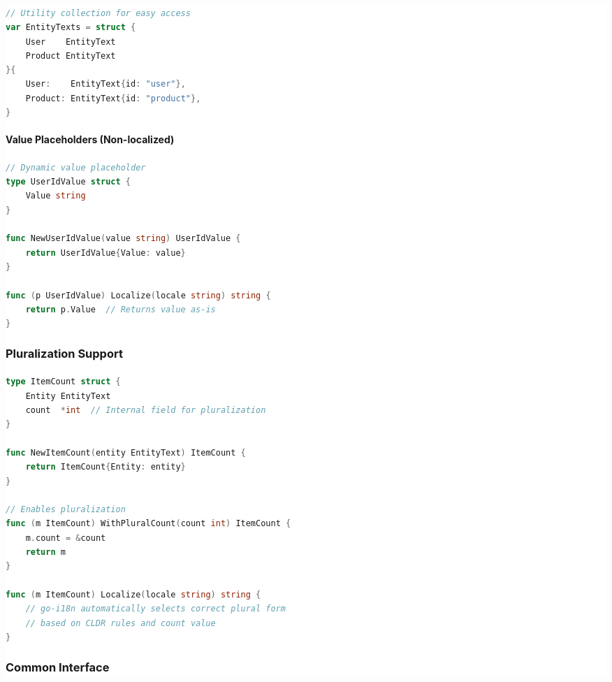 ```go
// Utility collection for easy access
var EntityTexts = struct {
    User    EntityText
    Product EntityText
}{
    User:    EntityText{id: "user"},
    Product: EntityText{id: "product"},
}
```

#### Value Placeholders (Non-localized)

```go
// Dynamic value placeholder
type UserIdValue struct {
    Value string
}

func NewUserIdValue(value string) UserIdValue {
    return UserIdValue{Value: value}
}

func (p UserIdValue) Localize(locale string) string {
    return p.Value  // Returns value as-is
}
```

### Pluralization Support

```go
type ItemCount struct {
    Entity EntityText
    count  *int  // Internal field for pluralization
}

func NewItemCount(entity EntityText) ItemCount {
    return ItemCount{Entity: entity}
}

// Enables pluralization
func (m ItemCount) WithPluralCount(count int) ItemCount {
    m.count = &count
    return m
}

func (m ItemCount) Localize(locale string) string {
    // go-i18n automatically selects correct plural form
    // based on CLDR rules and count value
}
```

### Common Interface
